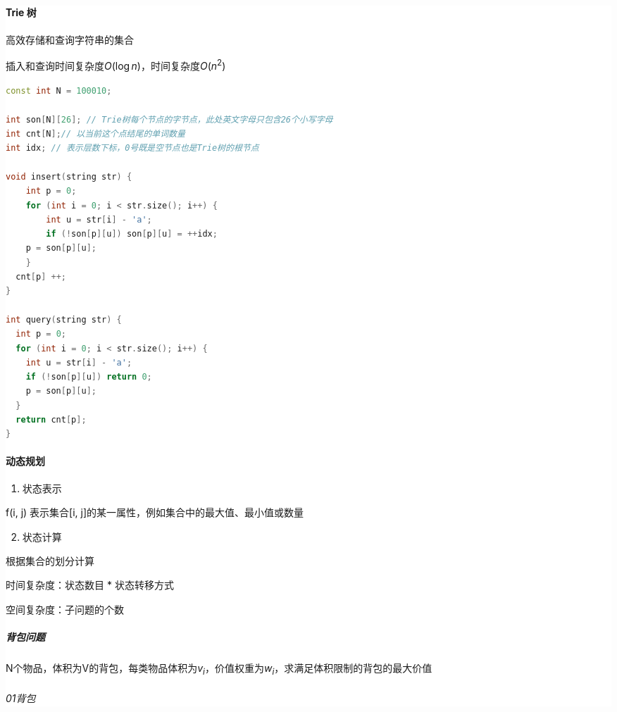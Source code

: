 

#### Trie 树

高效存储和查询字符串的集合

插入和查询时间复杂度$O(\log n)$，时间复杂度$O(n^2)$

```c++
const int N = 100010;

int son[N][26]; // Trie树每个节点的字节点，此处英文字母只包含26个小写字母
int cnt[N];// 以当前这个点结尾的单词数量
int idx; // 表示层数下标，0号既是空节点也是Trie树的根节点

void insert(string str) {
	int p = 0;
	for (int i = 0; i < str.size(); i++) {
		int u = str[i] - 'a';
		if (!son[p][u]) son[p][u] = ++idx;
    p = son[p][u];
	}
  cnt[p] ++;
}

int query(string str) {
  int p = 0; 
  for (int i = 0; i < str.size(); i++) {
    int u = str[i] - 'a';
    if (!son[p][u]) return 0;
    p = son[p][u];
  }
  return cnt[p];
}
```



#### 动态规划

1. 状态表示

f(i, j) 表示集合[i, j]的某一属性，例如集合中的最大值、最小值或数量

2. 状态计算

根据集合的划分计算

时间复杂度：状态数目 * 状态转移方式

空间复杂度：子问题的个数

##### 背包问题

N个物品，体积为V的背包，每类物品体积为$v_i$，价值权重为$w_i$，求满足体积限制的背包的最大价值

###### 01背包
